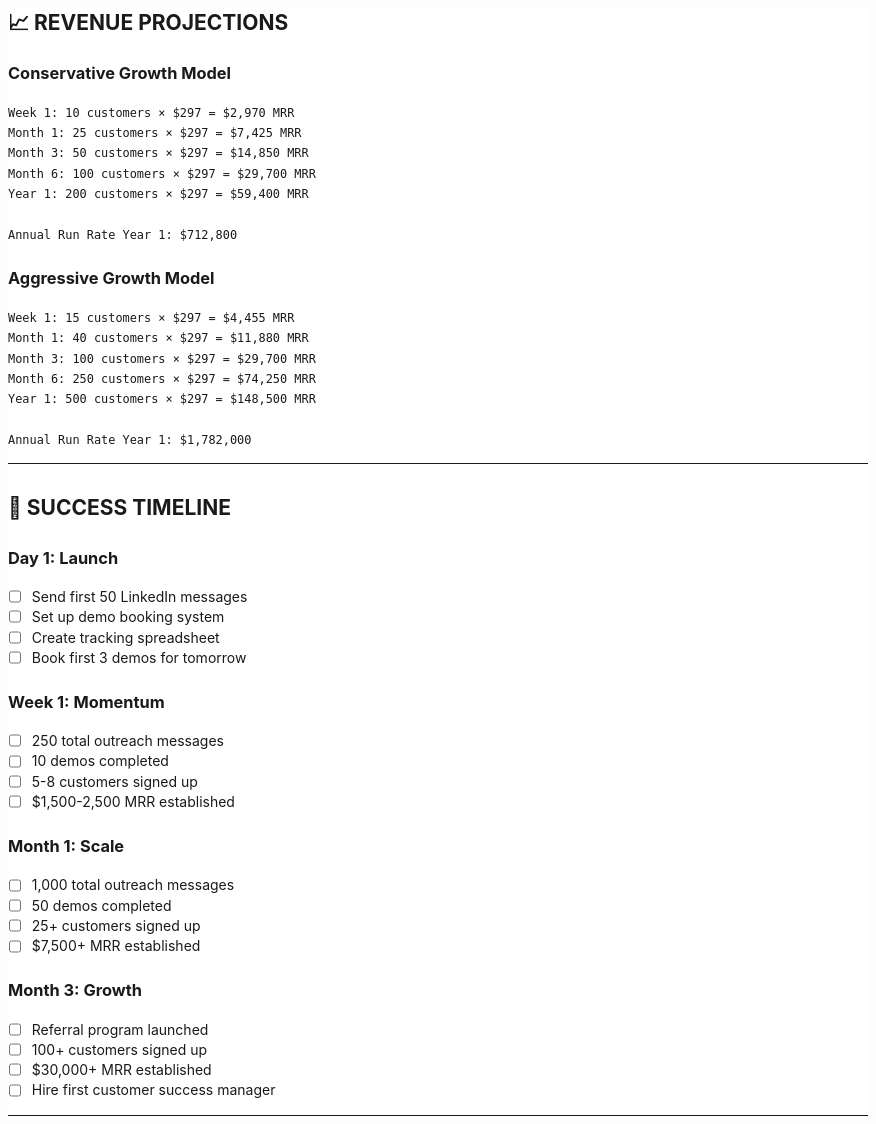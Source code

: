 
## **📈 REVENUE PROJECTIONS**

### **Conservative Growth Model**
```
Week 1: 10 customers × $297 = $2,970 MRR
Month 1: 25 customers × $297 = $7,425 MRR
Month 3: 50 customers × $297 = $14,850 MRR
Month 6: 100 customers × $297 = $29,700 MRR
Year 1: 200 customers × $297 = $59,400 MRR

Annual Run Rate Year 1: $712,800
```

### **Aggressive Growth Model**
```
Week 1: 15 customers × $297 = $4,455 MRR
Month 1: 40 customers × $297 = $11,880 MRR
Month 3: 100 customers × $297 = $29,700 MRR
Month 6: 250 customers × $297 = $74,250 MRR
Year 1: 500 customers × $297 = $148,500 MRR

Annual Run Rate Year 1: $1,782,000
```

---

## **🎯 SUCCESS TIMELINE**

### **Day 1: Launch**
- [ ] Send first 50 LinkedIn messages
- [ ] Set up demo booking system
- [ ] Create tracking spreadsheet
- [ ] Book first 3 demos for tomorrow

### **Week 1: Momentum**
- [ ] 250 total outreach messages
- [ ] 10 demos completed
- [ ] 5-8 customers signed up
- [ ] $1,500-2,500 MRR established

### **Month 1: Scale**
- [ ] 1,000 total outreach messages
- [ ] 50 demos completed
- [ ] 25+ customers signed up
- [ ] $7,500+ MRR established

### **Month 3: Growth**
- [ ] Referral program launched
- [ ] 100+ customers signed up
- [ ] $30,000+ MRR established
- [ ] Hire first customer success manager

---
